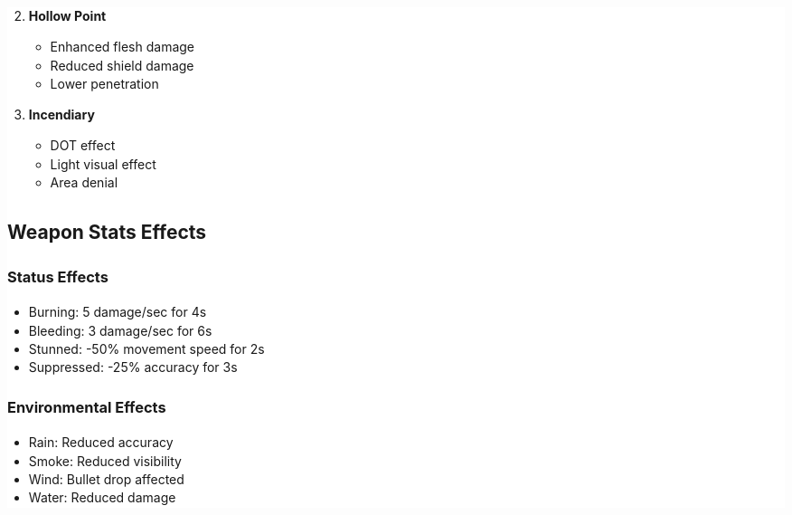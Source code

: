 2. **Hollow Point**
   - Enhanced flesh damage
   - Reduced shield damage
   - Lower penetration

3. **Incendiary**
   - DOT effect
   - Light visual effect
   - Area denial

## Weapon Stats Effects

### Status Effects
- Burning: 5 damage/sec for 4s
- Bleeding: 3 damage/sec for 6s
- Stunned: -50% movement speed for 2s
- Suppressed: -25% accuracy for 3s

### Environmental Effects
- Rain: Reduced accuracy
- Smoke: Reduced visibility
- Wind: Bullet drop affected
- Water: Reduced damage 